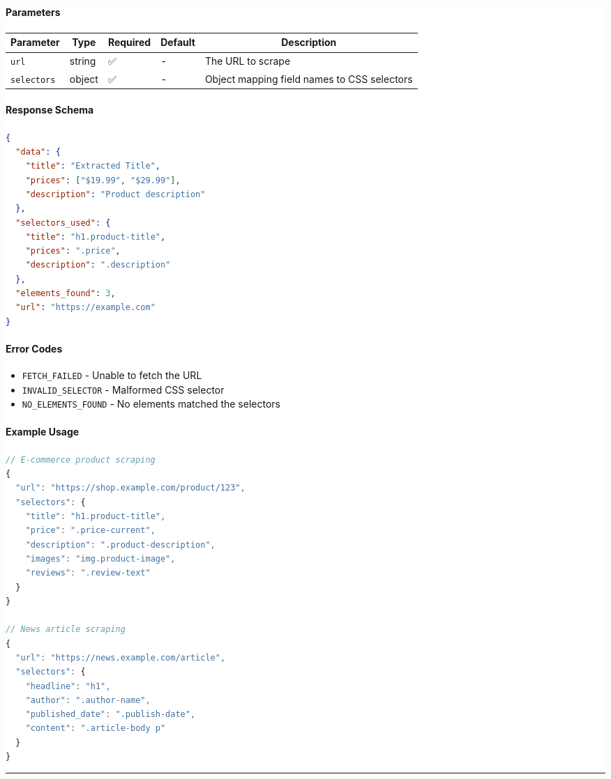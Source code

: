 #### Parameters

| Parameter | Type | Required | Default | Description |
|-----------|------|----------|---------|-------------|
| `url` | string | ✅ | - | The URL to scrape |
| `selectors` | object | ✅ | - | Object mapping field names to CSS selectors |

#### Response Schema

```json
{
  "data": {
    "title": "Extracted Title",
    "prices": ["$19.99", "$29.99"],
    "description": "Product description"
  },
  "selectors_used": {
    "title": "h1.product-title",
    "prices": ".price",
    "description": ".description"
  },
  "elements_found": 3,
  "url": "https://example.com"
}
```

#### Error Codes

- `FETCH_FAILED` - Unable to fetch the URL
- `INVALID_SELECTOR` - Malformed CSS selector
- `NO_ELEMENTS_FOUND` - No elements matched the selectors

#### Example Usage

```javascript
// E-commerce product scraping
{
  "url": "https://shop.example.com/product/123",
  "selectors": {
    "title": "h1.product-title",
    "price": ".price-current",
    "description": ".product-description",
    "images": "img.product-image",
    "reviews": ".review-text"
  }
}

// News article scraping
{
  "url": "https://news.example.com/article",
  "selectors": {
    "headline": "h1",
    "author": ".author-name",
    "published_date": ".publish-date",
    "content": ".article-body p"
  }
}
```

---